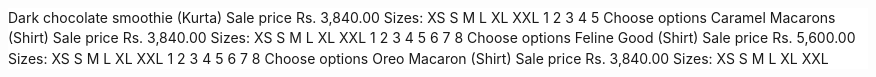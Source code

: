 Dark chocolate smoothie (Kurta)
Sale price
Rs. 3,840.00
Sizes:
XS
S
M
L
XL
XXL
1
2
3
4
5
Choose options
Caramel Macarons (Shirt)
Sale price
Rs. 3,840.00
Sizes:
XS
S
M
L
XL
XXL
1
2
3
4
5
6
7
8
Choose options
Feline Good (Shirt)
Sale price
Rs. 5,600.00
Sizes:
XS
S
M
L
XL
XXL
1
2
3
4
5
6
7
8
Choose options
Oreo Macaron (Shirt)
Sale price
Rs. 3,840.00
Sizes:
XS
S
M
L
XL
XXL